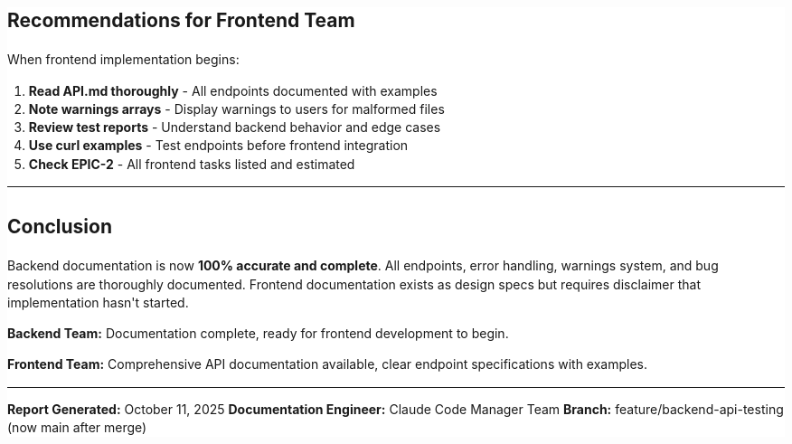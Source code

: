 
## Recommendations for Frontend Team

When frontend implementation begins:

1. **Read API.md thoroughly** - All endpoints documented with examples
2. **Note warnings arrays** - Display warnings to users for malformed files
3. **Review test reports** - Understand backend behavior and edge cases
4. **Use curl examples** - Test endpoints before frontend integration
5. **Check EPIC-2** - All frontend tasks listed and estimated

---

## Conclusion

Backend documentation is now **100% accurate and complete**. All endpoints, error handling, warnings system, and bug resolutions are thoroughly documented. Frontend documentation exists as design specs but requires disclaimer that implementation hasn't started.

**Backend Team:** Documentation complete, ready for frontend development to begin.

**Frontend Team:** Comprehensive API documentation available, clear endpoint specifications with examples.

---

**Report Generated:** October 11, 2025
**Documentation Engineer:** Claude Code Manager Team
**Branch:** feature/backend-api-testing (now main after merge)
